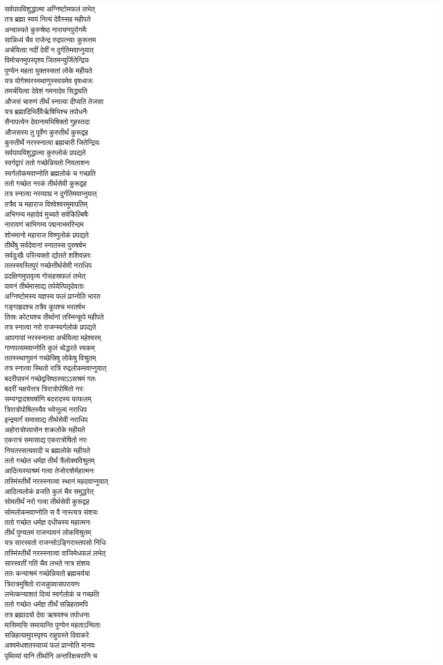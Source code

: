 सर्वपापविशुद्धात्मा अग्निष्टोमफलं लभेत्  
तत्र ब्रह्मा स्वयं नित्यं देवैस्सह महीपते  
अन्वास्यते कुरुश्रेष्ठ नारायणपुरोगमैः  
सान्निध्यं चैव राजेन्द्र रुद्रपत्न्याः कुरूत्तम  
अर्चयित्वा नदीं देवीं न दुर्गतिमवाप्नुयात्  
विमोचनमुपस्पृश्य जितमन्युर्जितेन्द्रियः  
पुण्येन महता युक्तस्सतां लोके महीयते  
यत्र योगेश्वरस्स्थाणुस्स्वयमेव वृषध्वजः  
तमर्चयित्वा देवेशं गमनादेव सिद्ध्यति  
औजसं चारुणं तीर्थं स्नात्वा दीप्यति तेजसा  
यत्र ब्रह्मादिभिर्दैवैर्ऋषिभिश्च तपोधनैः  
सैनापत्येन देवानामभिषिक्तो गुहस्तदा  
औजसस्य तु पूर्वेण कुरुतीर्थं कुरूद्वह  
कुरुतीर्थे नरस्स्नात्वा ब्रह्मचारी जितेन्द्रियः  
सर्वपापविशुद्धात्मा कुरुलोकं प्रपद्यते  
स्वर्गद्वारं ततो गच्छेन्नियतो नियताशनः  
स्वर्गलोकमवाप्नोति ब्रह्मलोकं च गच्छति  
ततो गच्छेत नरकं तीर्थसेवी कुरूद्वह  
तत्र स्नात्वा नरव्याघ्र न दुर्गतिमवाप्नुयात्  
तत्रैव च महाराज विश्वेश्वरमुमापतिम्  
अभिगम्य महादेवं मुच्यते सर्वकिल्बिषैः  
नारायणं चाभिगम्य पद्मनाभमरिन्दम  
शोभमानो महाराज विष्णुलोकं प्रपद्यते  
तीर्थेषु सर्वदेवानां स्नातस्स पुरुषर्षभ  
सर्वदुःखैः परित्यक्तो द्योतते शशिवन्नरः  
ततस्स्वस्तिपुरं गच्छेत्तीर्थसेवी नराधिप  
प्रदक्षिणमुपावृत्य गोसहस्रफलं लभेत्  
पावनं तीर्थमासाद्य तर्पयेत्पितृदेवताः  
अग्निष्टोमस्य यज्ञस्य फलं प्राप्नोति भारत  
गङ्गाह्रदश्च तत्रैव कूपश्च भरतर्षभ  
तिस्रः कोट्यश्च तीर्थानां तस्मिन्कूपे महीपते  
तत्र स्नात्वा नरो राजन्स्वर्गलोकं प्रपद्यते  
आपगायां नरस्स्नात्वा अर्चयित्वा महेश्वरम्  
गाणपत्यमवाप्नोति कुलं चोद्धरते स्वकम्  
ततस्स्थाणुवनं गच्छेत्त्रिषु लोकेषु विश्रुतम्  
तत्र स्नात्वा स्थितो रात्रिं रुद्रलोकमवाप्नुयात्  
बदरीपावनं गच्छेद्वसिष्ठस्याऽऽसश्रमं गतः  
बदरीं भक्षयेत्तत्र त्रिरात्रोपोषितो नरः  
सम्यग्द्वादशवर्षाणि बदरादस्य यत्फलम्  
त्रिरात्रोपोषितस्यैव भवेत्तुल्यं नराधिप  
इन्द्रमार्गं समासाद्य तीर्थसेवी नराधिप  
अहोरात्रोपवासेन शक्रलोके महीयते  
एकरात्रं समासाद्य एकरात्रोषितो नरः  
नियतस्सत्यवादी च ब्रह्मलोके महीयते  
ततो गच्छेत धर्मज्ञ तीर्थं त्रैलोक्यविश्रुतम्  
आदित्यस्याश्रमं गत्वा तेजोराशेर्महात्मनः  
तस्मिंस्तीर्थे नरस्स्नात्वा स्थानं महदवाप्नुयात्  
आदित्यलोकं व्रजति कुलं चैव समुद्धरेत्  
सोमतीर्थं नरो गत्वा तीर्थसेवी कुरूद्वह  
सोमलोकमवाप्नोति स वै नास्त्यत्र संशयः  
ततो गच्छेत धर्मज्ञ दधीचस्य महात्मनः  
तीर्थं पुण्यतमं राजन्पावनं लोकविश्रुतम्  
यत्र सारस्वतो राजन्सोऽङ्गिरास्तपसो निधिः  
तस्मिंस्तीर्थे नरस्स्नात्वा वाजिमेधफलं लभेत्  
सारस्वतीं गतिं चैव लभते नात्र संशयः  
ततः कन्याश्रमं गच्छेन्नियतो ब्रह्मचर्यया  
त्रिरात्रमुषितो राजन्नुपवासपरायणः  
लभेत्कन्याशतं दिव्यं स्वर्गलोकं च गच्छति  
ततो गच्छेत धर्मज्ञ तीर्थं सन्निहतामपि  
तत्र ब्रह्मादयो देवा ऋषयश्च तपोधनाः  
मासिमासि समायान्ति पुण्येन महताऽन्विताः  
सन्निहत्यामुपस्पृश्य राहुग्रस्ते दिवाकरे  
अश्वमेधशतस्याग्र्यं फलं प्राप्नोति मानवः  
पृथिव्यां यानि तीर्थानि अन्तरिक्षचराणि च  